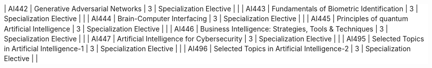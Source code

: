 | AI442 | Generative Adversarial Networks                       | 3     | Specialization Elective  |                                                                                                                                                                                                                                                                                                                                                                                                                                                                                                                                                                                                                 |
| AI443 | Fundamentals of Biometric Identification              | 3     | Specialization Elective  |                                                                                                                                                                                                                                                                                                                                                                                                                                                                                                                                                                                                                 |
| AI444 | Brain-Computer Interfacing                            | 3     | Specialization Elective  |                                                                                                                                                                                                                                                                                                                                                                                                                                                                                                                                                                                                                 |
| AI445 | Principles of quantum Artificial Intelligence         | 3     | Specialization Elective  |                                                                                                                                                                                                                                                                                                                                                                                                                                                                                                                                                                                                                 |
| AI446 | Business Intelligence: Strategies, Tools & Techniques | 3     | Specialization Elective  |                                                                                                                                                                                                                                                                                                                                                                                                                                                                                                                                                                                                                 |
| AI447 | Artificial Intelligence for Cybersecurity             | 3     | Specialization Elective  |                                                                                                                                                                                                                                                                                                                                                                                                                                                                                                                                                                                                                 |
| AI495 | Selected Topics in Artificial Intelligence-1          | 3     | Specialization Elective  |                                                                                                                                                                                                                                                                                                                                                                                                                                                                                                                                                                                                                 |
| AI496 | Selected Topics in Artificial Intelligence-2          | 3     | Specialization Elective  |                                                                                                                                                                                                                                                                                                                                                                                                                                                                                                                                                                                                                 |